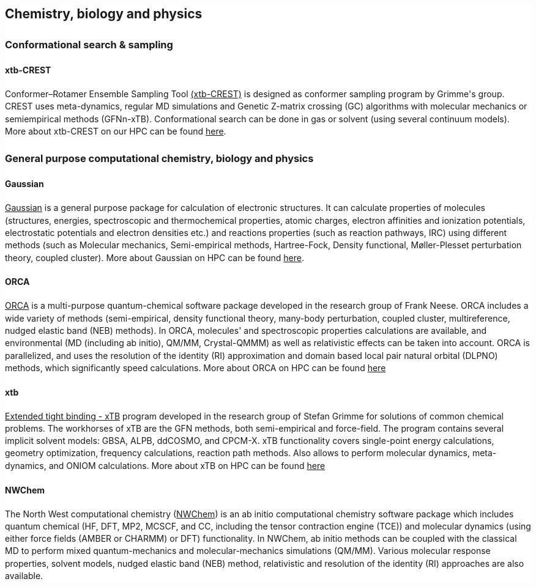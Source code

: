 
## Chemistry, biology and physics

### Conformational search & sampling

#### xtb-CREST

Conformer–Rotamer Ensemble Sampling Tool [(xtb-CREST)](https://xtb-docs.readthedocs.io/en/latest/crest.html) is designed as conformer sampling program by Grimme's group. CREST uses meta-dynamics, regular MD simulations and Genetic Z-matrix crossing (GC) algorithms with molecular mechanics or semiempirical methods (GFNn-xTB). Conformational search can be done in gas or solvent (using several continuum models). More about xtb-CREST on our HPC can be found [here](/software/crest).

### General purpose computational chemistry, biology and physics

#### Gaussian

[Gaussian](https://gaussian.com/g16main/) is a general purpose package for calculation of electronic structures. It can calculate properties of molecules (structures, energies, spectroscopic and thermochemical properties, atomic charges, electron affinities and ionization potentials, electrostatic potentials and electron densities etc.) and reactions properties (such as reaction pathways, IRC) using different methods (such as Molecular mechanics, Semi-empirical methods, Hartree-Fock, Density functional, Møller-Plesset perturbation theory, coupled cluster). More about Gaussian on HPC can be found [here](/software/gaussian).

#### ORCA

[ORCA](https://orcaforum.kofo.mpg.de/app.php/portal) is a multi-purpose quantum-chemical software package developed in the research group of Frank Neese. ORCA includes a wide variety of methods (semi-empirical, density functional theory, many-body perturbation, coupled cluster, multireference, nudged elastic band (NEB) methods). In ORCA, molecules' and spectroscopic properties calculations are available, and environmental (MD (including ab initio), QM/MM, Crystal-QMMM) as well as relativistic effects can be taken into account. ORCA is parallelized, and uses the resolution of the identity (RI) approximation and domain based local pair natural orbital (DLPNO) methods, which significantly speed calculations. More about ORCA on HPC can be found [here](/software/orca)

#### xtb

[Extended tight binding - xTB](https://xtb-docs.readthedocs.io/en/latest) program developed in the research group of Stefan Grimme for solutions of common chemical problems. The workhorses of xTB are the GFN methods, both semi-empirical and force-field. The program contains several implicit solvent models: GBSA, ALPB, ddCOSMO, and CPCM-X. xTB functionality covers single-point energy calculations, geometry optimization, frequency calculations, reaction path methods. Also allows to perform molecular dynamics, meta-dynamics, and ONIOM calculations. More about xTB on HPC can be found [here](/software/xtb)

#### NWChem

The North West computational chemistry ([NWChem](https://nwchemgit.github.io/)) is an ab initio computational chemistry software package which includes quantum chemical (HF, DFT, MP2, MCSCF, and CC, including the tensor contraction engine (TCE)) and molecular dynamics (using either force fields (AMBER or CHARMM) or DFT) functionality. In NWChem, ab initio methods can be coupled with the classical MD to perform mixed quantum-mechanics and molecular-mechanics simulations (QM/MM). Various molecular response properties, solvent models, nudged elastic band (NEB) method, relativistic and resolution of the identity (RI) approaches are also available.
